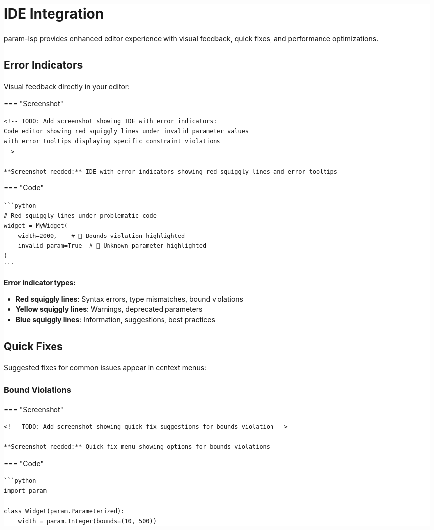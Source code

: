 # IDE Integration

param-lsp provides enhanced editor experience with visual feedback, quick fixes, and performance optimizations.

## Error Indicators

Visual feedback directly in your editor:

=== "Screenshot"

    <!-- TODO: Add screenshot showing IDE with error indicators:
    Code editor showing red squiggly lines under invalid parameter values
    with error tooltips displaying specific constraint violations
    -->

    **Screenshot needed:** IDE with error indicators showing red squiggly lines and error tooltips

=== "Code"

    ```python
    # Red squiggly lines under problematic code
    widget = MyWidget(
        width=2000,    # 🔴 Bounds violation highlighted
        invalid_param=True  # 🔴 Unknown parameter highlighted
    )
    ```

**Error indicator types:**

- **Red squiggly lines**: Syntax errors, type mismatches, bound violations
- **Yellow squiggly lines**: Warnings, deprecated parameters
- **Blue squiggly lines**: Information, suggestions, best practices

## Quick Fixes

Suggested fixes for common issues appear in context menus:

### Bound Violations

=== "Screenshot"

    <!-- TODO: Add screenshot showing quick fix suggestions for bounds violation -->

    **Screenshot needed:** Quick fix menu showing options for bounds violations

=== "Code"

    ```python
    import param

    class Widget(param.Parameterized):
        width = param.Integer(bounds=(10, 500))
